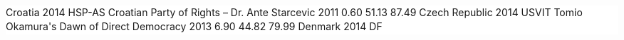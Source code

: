 </td>
</tr>
<tr>
<td style="text-align:left;">
Croatia
</td>
<td style="text-align:right;">
2014
</td>
<td style="text-align:left;">
HSP-AS
</td>
<td style="text-align:left;">
Croatian Party of Rights – Dr. Ante Starcevic
</td>
<td style="text-align:right;">
2011
</td>
<td style="text-align:right;">
0.60
</td>
<td style="text-align:right;">
51.13
</td>
<td style="text-align:right;">
87.49
</td>
</tr>
<tr>
<td style="text-align:left;">
Czech Republic
</td>
<td style="text-align:right;">
2014
</td>
<td style="text-align:left;">
USVIT
</td>
<td style="text-align:left;">
Tomio Okamura's Dawn of Direct Democracy
</td>
<td style="text-align:right;">
2013
</td>
<td style="text-align:right;">
6.90
</td>
<td style="text-align:right;">
44.82
</td>
<td style="text-align:right;">
79.99
</td>
</tr>
<tr>
<td style="text-align:left;">
Denmark
</td>
<td style="text-align:right;">
2014
</td>
<td style="text-align:left;">
DF
</td>
